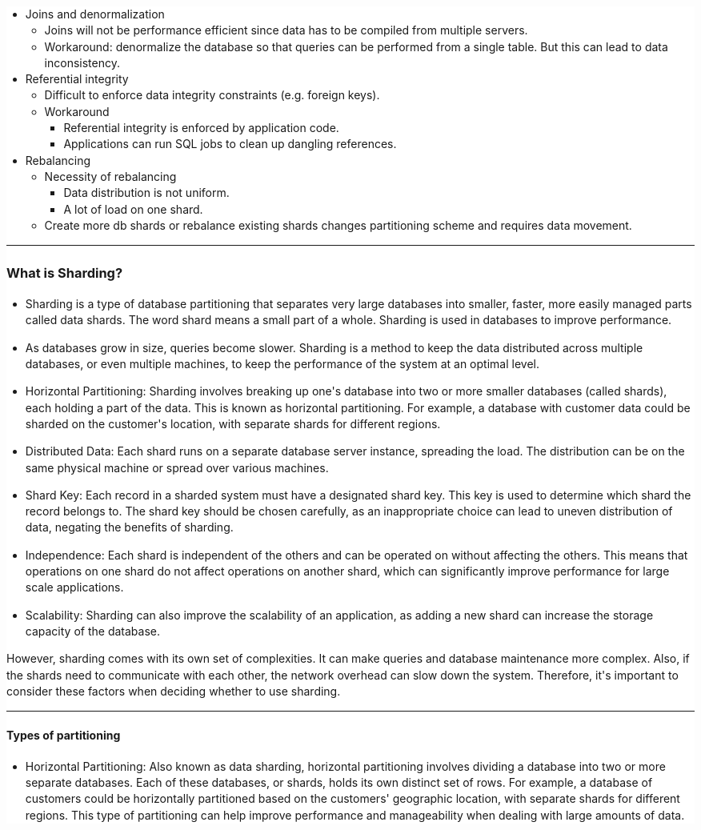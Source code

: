 - Joins and denormalization
  - Joins will not be performance efficient since data has to be compiled from multiple servers.
  - Workaround: denormalize the database so that queries can be performed from a single table. But this can lead to data inconsistency.
- Referential integrity
  - Difficult to enforce data integrity constraints (e.g. foreign keys).
  - Workaround
    - Referential integrity is enforced by application code.
    - Applications can run SQL jobs to clean up dangling references.
- Rebalancing
  - Necessity of rebalancing
    - Data distribution is not uniform.
    - A lot of load on one shard.
  - Create more db shards or rebalance existing shards changes partitioning scheme and requires data movement.
---

### What is Sharding?

- Sharding is a type of database partitioning that separates very large databases into smaller, faster, more easily managed parts called data shards. The word shard means a small part of a whole.  Sharding is used in databases to improve performance. 
- As databases grow in size, queries become slower. Sharding is a method to keep the data distributed across multiple databases, or even multiple machines, to keep the performance of the system at an optimal level.  


- Horizontal Partitioning: Sharding involves breaking up one's database into two or more smaller databases (called shards), each holding a part of the data. This is known as horizontal partitioning. For example, a database with customer data could be sharded on the customer's location, with separate shards for different regions.  

- Distributed Data: Each shard runs on a separate database server instance, spreading the load. The distribution can be on the same physical machine or spread over various machines.  

-  Shard Key: Each record in a sharded system must have a designated shard key. This key is used to determine which shard the record belongs to. The shard key should be chosen carefully, as an inappropriate choice can lead to uneven distribution of data, negating the benefits of sharding.  

- Independence: Each shard is independent of the others and can be operated on without affecting the others. This means that operations on one shard do not affect operations on another shard, which can significantly improve performance for large scale applications.  

- Scalability: Sharding can also improve the scalability of an application, as adding a new shard can increase the storage capacity of the database.  

However, sharding comes with its own set of complexities. It can make queries and database maintenance more complex. Also, if the shards need to communicate with each other, the network overhead can slow down the system. Therefore, it's important to consider these factors when deciding whether to use sharding.

----
#### Types of partitioning

- Horizontal Partitioning: Also known as data sharding, horizontal partitioning involves dividing a database into two or more separate databases. Each of these databases, or shards, holds its own distinct set of rows. For example, a database of customers could be horizontally partitioned based on the customers' geographic location, with separate shards for different regions. This type of partitioning can help improve performance and manageability when dealing with large amounts of data.  
